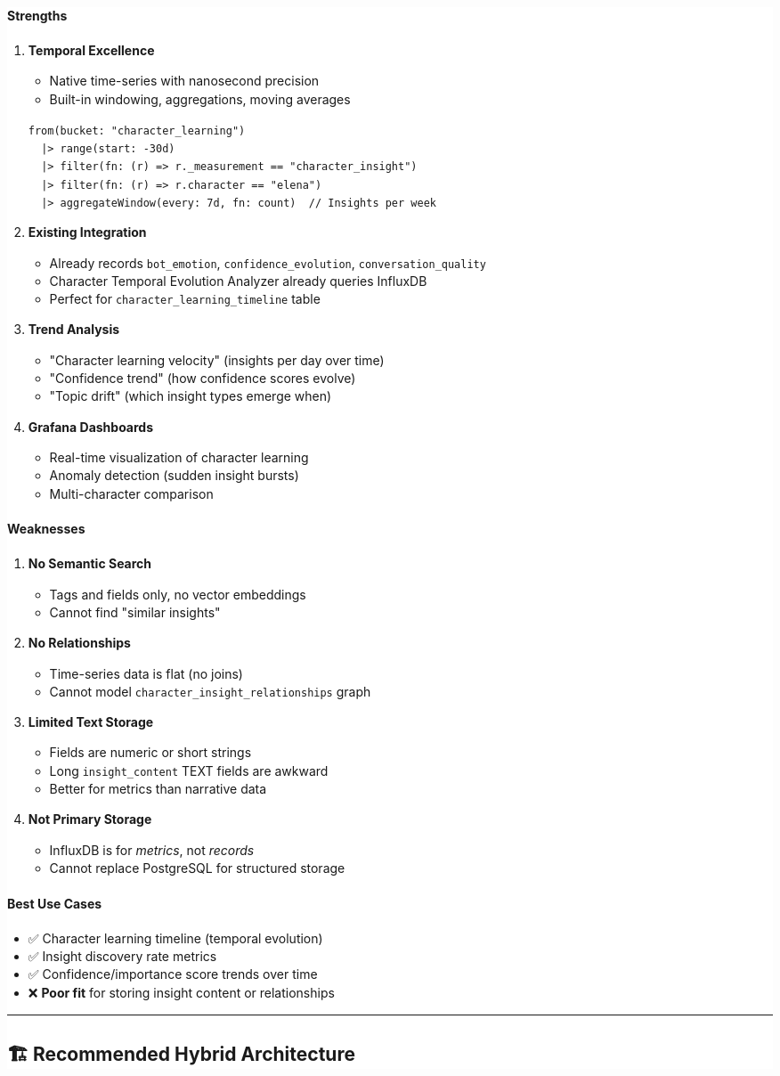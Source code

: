 #### **Strengths**
1. **Temporal Excellence**
   - Native time-series with nanosecond precision
   - Built-in windowing, aggregations, moving averages
   ```flux
   from(bucket: "character_learning")
     |> range(start: -30d)
     |> filter(fn: (r) => r._measurement == "character_insight")
     |> filter(fn: (r) => r.character == "elena")
     |> aggregateWindow(every: 7d, fn: count)  // Insights per week
   ```

2. **Existing Integration**
   - Already records `bot_emotion`, `confidence_evolution`, `conversation_quality`
   - Character Temporal Evolution Analyzer already queries InfluxDB
   - Perfect for `character_learning_timeline` table

3. **Trend Analysis**
   - "Character learning velocity" (insights per day over time)
   - "Confidence trend" (how confidence scores evolve)
   - "Topic drift" (which insight types emerge when)

4. **Grafana Dashboards**
   - Real-time visualization of character learning
   - Anomaly detection (sudden insight bursts)
   - Multi-character comparison

#### **Weaknesses**
1. **No Semantic Search**
   - Tags and fields only, no vector embeddings
   - Cannot find "similar insights"

2. **No Relationships**
   - Time-series data is flat (no joins)
   - Cannot model `character_insight_relationships` graph

3. **Limited Text Storage**
   - Fields are numeric or short strings
   - Long `insight_content` TEXT fields are awkward
   - Better for metrics than narrative data

4. **Not Primary Storage**
   - InfluxDB is for *metrics*, not *records*
   - Cannot replace PostgreSQL for structured storage

#### **Best Use Cases**
- ✅ Character learning timeline (temporal evolution)
- ✅ Insight discovery rate metrics
- ✅ Confidence/importance score trends over time
- ❌ **Poor fit** for storing insight content or relationships

---

## 🏗️ Recommended Hybrid Architecture
